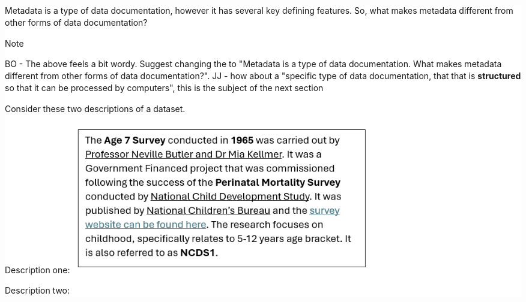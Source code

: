 Metadata is a type of data documentation, however it has several key defining features. So, what makes metadata different from other forms of data documentation?

> [!NOTE]
> BO - The above feels a bit wordy. Suggest changing the to "Metadata is a type of data documentation. What makes metadata different from other forms of data documentation?".
> JJ - how about a "specific type of data documentation, that that is **structured** so that it can be processed by computers", this is the subject of the next section

Consider these two descriptions of a dataset. 

Description one:
<img src="img/Age7Survey-textdescription.png" alt="Alt Text" width="500" height="250"> 

Description two: